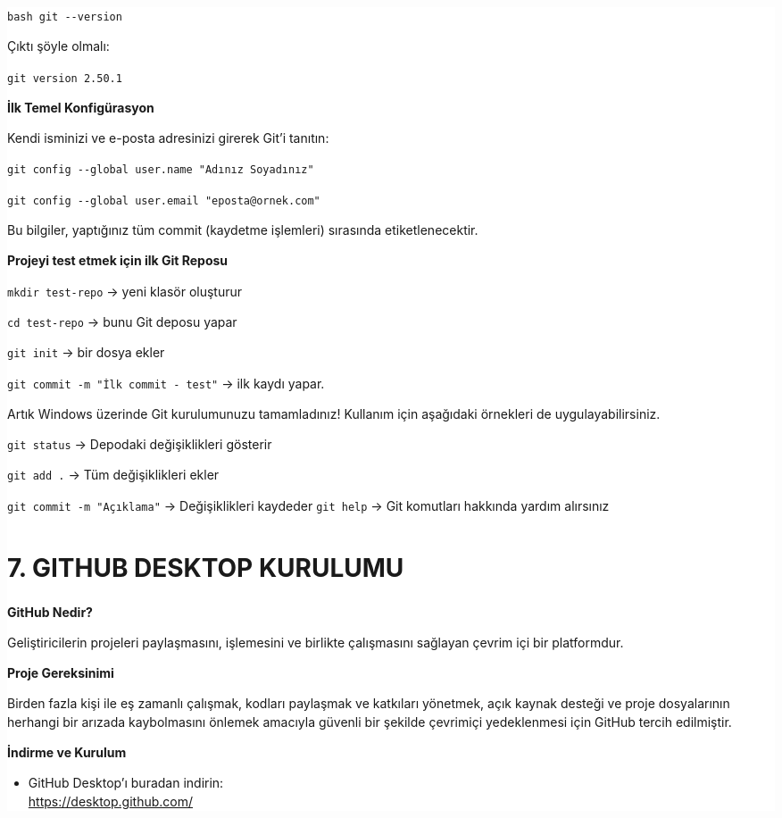 `bash git --version`

Çıktı şöyle olmalı:

`git version 2.50.1`

**İlk Temel Konfigürasyon**

Kendi isminizi ve e-posta adresinizi girerek Git’i tanıtın:

`git config --global user.name "Adınız Soyadınız"`

`git config --global user.email "eposta@ornek.com"`

Bu bilgiler, yaptığınız tüm commit (kaydetme işlemleri) sırasında etiketlenecektir.

**Projeyi test etmek için ilk Git Reposu**

`mkdir test-repo` → yeni klasör oluşturur

`cd test-repo` → bunu Git deposu yapar

`git init` → bir dosya ekler 

`git commit -m "İlk commit - test"` → ilk kaydı yapar.

Artık Windows üzerinde Git kurulumunuzu tamamladınız! Kullanım için aşağıdaki örnekleri de uygulayabilirsiniz.

`git status` → Depodaki değişiklikleri gösterir

`git add .` → Tüm değişiklikleri ekler

`git commit -m "Açıklama"` → Değişiklikleri kaydeder
`git help` → Git komutları hakkında yardım alırsınız

# 7. GITHUB DESKTOP  KURULUMU

**GitHub Nedir?**

 Geliştiricilerin projeleri paylaşmasını, işlemesini ve birlikte çalışmasını sağlayan çevrim içi bir platformdur.

**Proje Gereksinimi**

 Birden fazla kişi ile eş zamanlı çalışmak, kodları paylaşmak ve katkıları yönetmek, açık kaynak desteği ve proje dosyalarının herhangi bir arızada kaybolmasını önlemek amacıyla güvenli bir şekilde çevrimiçi yedeklenmesi için GitHub tercih edilmiştir.

**İndirme ve Kurulum**

- GitHub Desktop’ı buradan indirin:  
   https://desktop.github.com/ 
